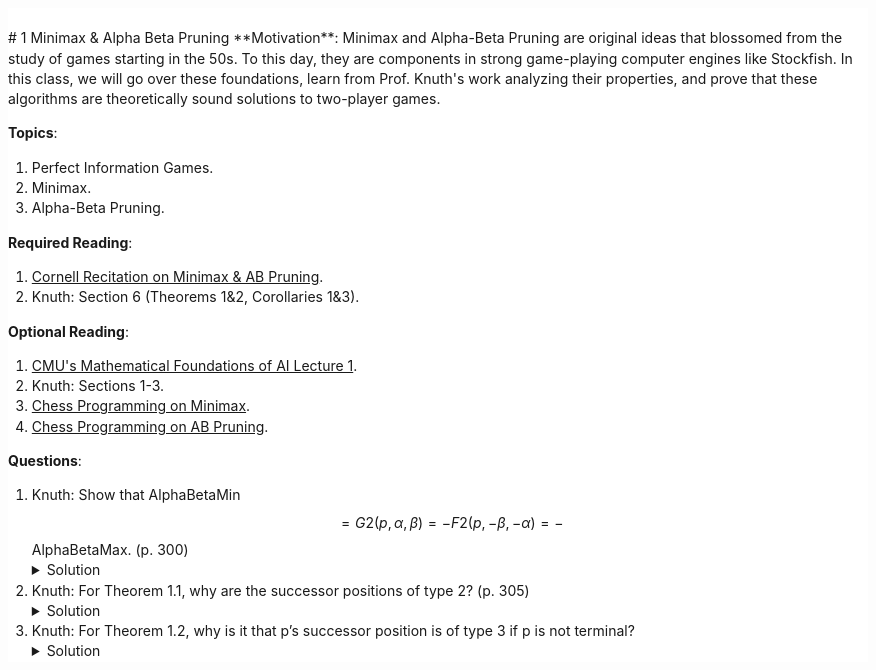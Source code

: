 <br />
# 1 Minimax & Alpha Beta Pruning
  **Motivation**: Minimax and Alpha-Beta Pruning are original ideas that blossomed
  from the study of games starting in the 50s. To this day, they are components in 
  strong game-playing computer engines like Stockfish. In this class, we will go
  over these foundations, learn from Prof. Knuth's work analyzing their properties,
  and prove that these algorithms are theoretically sound solutions to two-player
  games.

  **Topics**:
  1. Perfect Information Games.
  1. Minimax.
  2. Alpha-Beta Pruning.

  **Required Reading**:
  1. [Cornell Recitation on Minimax & AB Pruning](https://www.cs.cornell.edu/courses/cs312/2002sp/lectures/rec21.htm).
  2. Knuth: Section 6 (Theorems 1&2, Corollaries 1&3).

  **Optional Reading**:
  1. [CMU's Mathematical Foundations of AI Lecture 1](https://www.cs.cmu.edu/~arielpro/mfai_papers/lecture1.pdf).
  2. Knuth: Sections 1-3.
  3. [Chess Programming on Minimax](https://chessprogramming.wikispaces.com/Minimax).
  4. [Chess Programming on AB Pruning](https://chessprogramming.wikispaces.com/Alpha-Beta).

  **Questions**:
  1. Knuth: Show that AlphaBetaMin $$= G2(p, \alpha, \beta) = -F2(p, -\beta, -\alpha) = -$$AlphaBetaMax. (p. 300)
     <details><summary>Solution</summary>
     <p>If \(d = 0\), then \(F2(p, \alpha, \beta) = f(p)\) and \(G2(p, -\alpha, -\beta) = g(p) = -f(p)\)
     as desired, where the last step follows from equation 2 on p. 295.
     </p>
     <p>Otherwise, \(d > 0\) and we proceed by induction on the height \(h\). The
     base case of \(h = 0\) is trivial because then the tree is a single root and
     consequently is the \(d = 0\) case. Assume it is true for height \(< h\),
     then for \(p\) of height \(h\), we have that \(m = a\) at the start of
     \(F2(p, \alpha, \beta)\) and \(m\prime = -\alpha\) at the start of \(G2(p, -\beta, -\alpha)\). So
     \(m = -m\prime\).
     </p>
     <p>In the i-th iteration of the loop, let's label the resulting value of \(m\)
     as \(m_{n}\). We have that \(t = G2(p_{i}, m , \beta) = -F2(p_i, -\beta, -m) = -t\)
     by the inductive assumption. Then,
     \(t > m \iff -t < -m \iff t\prime < m\prime \iff m_{n} = t = -m_{n}\prime\),
     which means that every time there is an update to the value of \(m\), it will
     be preserved across both functions. Further, because
     \(m \geq \beta \iff -m \leq -\beta \iff m\prime \leq -\beta\), we have that \(G2\) and
     \(F2\) will have the same stopping criterion. Together, these imply that
     \(G2(p, \alpha, \beta) = -F2(p, -\beta, -\alpha)\) after each iteration of the
     loop as desired.
     </p>
     </details>
  2. Knuth: For Theorem 1.1, why are the successor positions of type 2? (p. 305)
     <details><summary>Solution</summary>
     <p>By the definition of being type 1, \(p = a_{1} a_{2} \ldots a_{l}\), where
     each \(a_{k} = 1\). Its successor positions \(p_{l+1} = p (l+1)\) all have length
     \(l + 1\) and their first term \(> 1\) is at position \(l+1\), the last entry.
     Consequently, \((l+1) - (l+1) = 0\) is even and they are type 2.
     </p>
     </details>
  3. Knuth: For Theorem 1.2, why is it that p’s successor position is of type 3
     if p is not terminal?
     <details><summary>Solution</summary>
     <p>If \(p\) is type 2 and size \(l\), then for \(j\) s.t. \(a_j\) is the first entry where